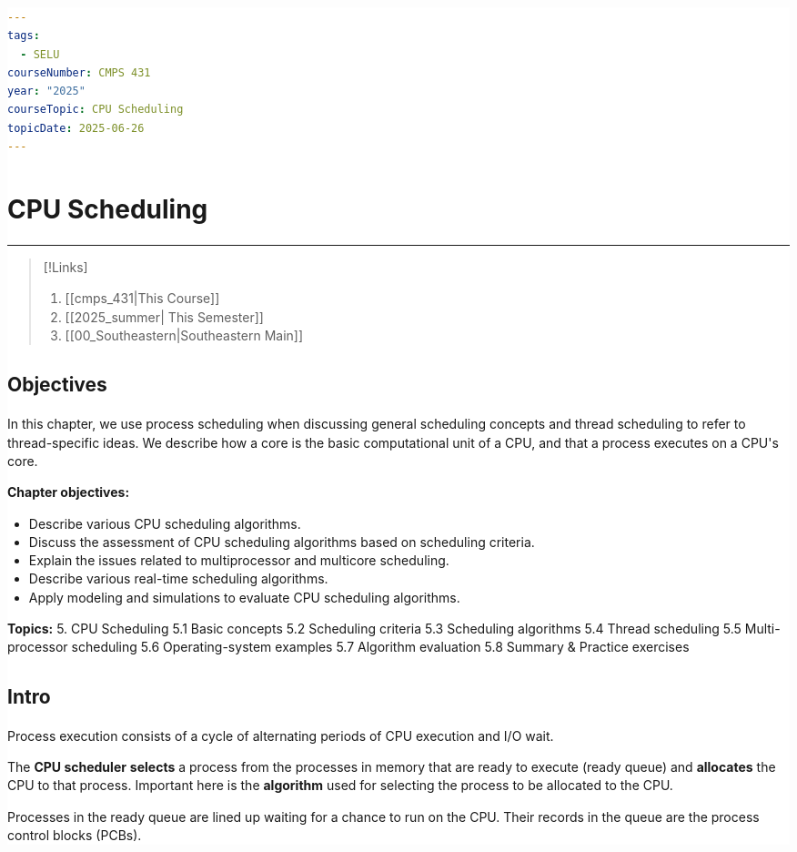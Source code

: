 ```yaml
---
tags:
  - SELU
courseNumber: CMPS 431
year: "2025"
courseTopic: CPU Scheduling
topicDate: 2025-06-26
---
```

# CPU Scheduling
___

>[!Links]
>1. [[cmps_431|This Course]]
>2. [[2025_summer| This Semester]]
>3. [[00_Southeastern|Southeastern Main]]

## Objectives

In this chapter, we use process scheduling when discussing general scheduling concepts and thread scheduling to refer to thread-specific ideas. We describe how a core is the basic computational unit of a CPU, and that a process executes on a CPU's core. 

**Chapter objectives:**
- Describe various CPU scheduling algorithms.
- Discuss the assessment of CPU scheduling algorithms based on scheduling criteria.
- Explain the issues related to multiprocessor and multicore scheduling.
- Describe various real-time scheduling algorithms.
- Apply modeling and simulations to evaluate CPU scheduling algorithms.

**Topics:**
5. CPU Scheduling
   5.1 Basic concepts
   5.2 Scheduling criteria
   5.3 Scheduling algorithms
   5.4 Thread scheduling
   5.5 Multi-processor scheduling
   5.6 Operating-system examples
   5.7 Algorithm evaluation
   5.8 Summary & Practice exercises

## Intro

Process execution consists of a cycle of alternating periods of CPU execution and I/O wait.

The **CPU scheduler** **selects** a process from the processes in memory that are ready to execute (ready queue) and **allocates** the CPU to that process. Important here is the **algorithm** used for selecting the process to be allocated to the CPU.

Processes in the ready queue are lined up waiting for a chance to run on the CPU. Their records in the queue are the process control blocks (PCBs). 
